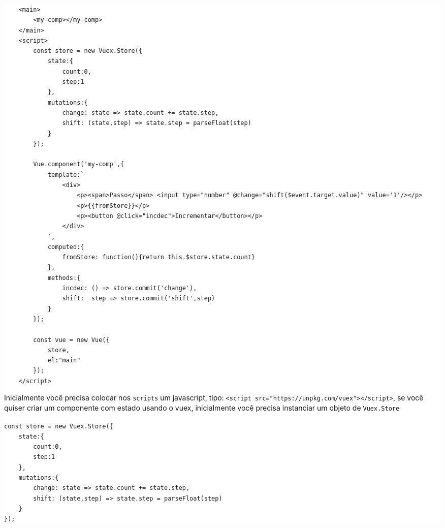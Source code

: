         <main>
            <my-comp></my-comp>
        </main>
        <script>
            const store = new Vuex.Store({
                state:{
                    count:0,
                    step:1
                },
                mutations:{
                    change: state => state.count += state.step,
                    shift: (state,step) => state.step = parseFloat(step)
                }
            });

            Vue.component('my-comp',{
                template:`
                    <div>
                        <p><span>Passo</span> <input type="number" @change="shift($event.target.value)" value='1'/></p>
                        <p>{{fromStore}}</p>
                        <p><button @click="incdec">Incrementar</button></p>
                    </div>
                `,
                computed:{
                    fromStore: function(){return this.$store.state.count}
                },
                methods:{
                    incdec: () => store.commit('change'),
                    shift:  step => store.commit('shift',step)                
                }
            });

            const vue = new Vue({
                store,
                el:"main"            
            });
        </script>    

Inicialmente você precisa colocar nos `scripts` um javascript, tipo: `<script src="https://unpkg.com/vuex"></script>`, se você quiser criar um componente com estado usando o vuex, inicialmente você precisa instanciar um objeto de `Vuex.Store`

    const store = new Vuex.Store({
        state:{
            count:0,
            step:1
        },
        mutations:{
            change: state => state.count += state.step,
            shift: (state,step) => state.step = parseFloat(step)
        }
    });
